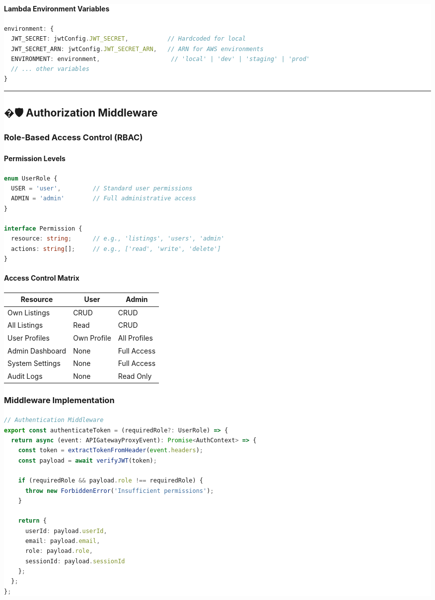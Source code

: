 #### **Lambda Environment Variables**
```typescript
environment: {
  JWT_SECRET: jwtConfig.JWT_SECRET,           // Hardcoded for local
  JWT_SECRET_ARN: jwtConfig.JWT_SECRET_ARN,   // ARN for AWS environments
  ENVIRONMENT: environment,                    // 'local' | 'dev' | 'staging' | 'prod'
  // ... other variables
}
```

---

## �🛡️ **Authorization Middleware**

### **Role-Based Access Control (RBAC)**

#### **Permission Levels**
```typescript
enum UserRole {
  USER = 'user',         // Standard user permissions
  ADMIN = 'admin'        // Full administrative access
}

interface Permission {
  resource: string;      // e.g., 'listings', 'users', 'admin'
  actions: string[];     // e.g., ['read', 'write', 'delete']
}
```

#### **Access Control Matrix**
| Resource | User | Admin |
|----------|------|-------|
| Own Listings | CRUD | CRUD |
| All Listings | Read | CRUD |
| User Profiles | Own Profile | All Profiles |
| Admin Dashboard | None | Full Access |
| System Settings | None | Full Access |
| Audit Logs | None | Read Only |

### **Middleware Implementation**
```typescript
// Authentication Middleware
export const authenticateToken = (requiredRole?: UserRole) => {
  return async (event: APIGatewayProxyEvent): Promise<AuthContext> => {
    const token = extractTokenFromHeader(event.headers);
    const payload = await verifyJWT(token);
    
    if (requiredRole && payload.role !== requiredRole) {
      throw new ForbiddenError('Insufficient permissions');
    }
    
    return {
      userId: payload.userId,
      email: payload.email,
      role: payload.role,
      sessionId: payload.sessionId
    };
  };
};
```